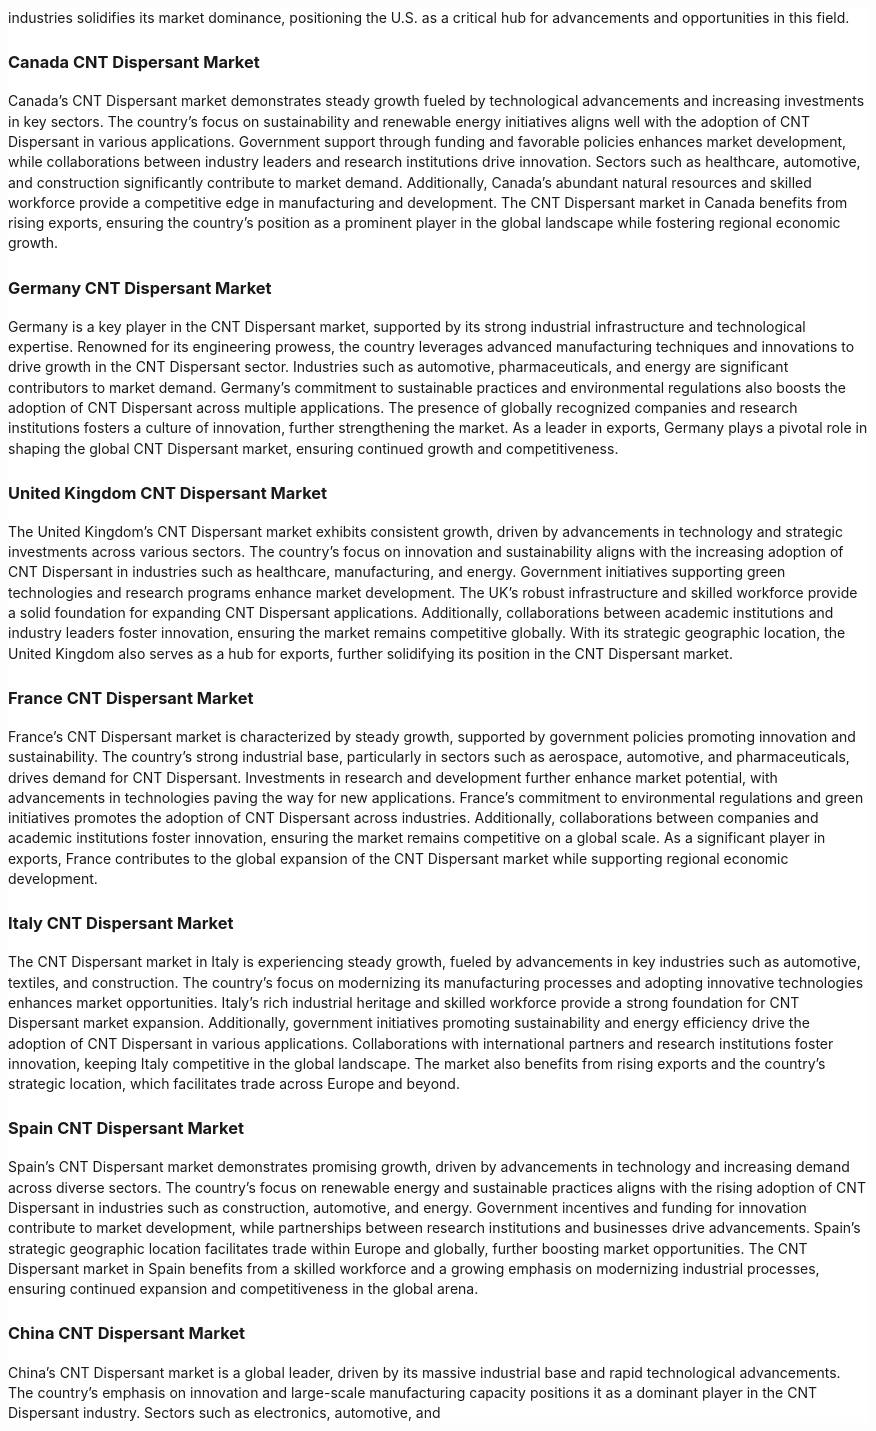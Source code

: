 industries solidifies its market dominance, positioning the U.S. as a critical hub for advancements and opportunities in this field.</p><h3>Canada CNT Dispersant Market</h3><p>Canada&rsquo;s CNT Dispersant market demonstrates steady growth fueled by technological advancements and increasing investments in key sectors. The country&rsquo;s focus on sustainability and renewable energy initiatives aligns well with the adoption of CNT Dispersant in various applications. Government support through funding and favorable policies enhances market development, while collaborations between industry leaders and research institutions drive innovation. Sectors such as healthcare, automotive, and construction significantly contribute to market demand. Additionally, Canada&rsquo;s abundant natural resources and skilled workforce provide a competitive edge in manufacturing and development. The CNT Dispersant market in Canada benefits from rising exports, ensuring the country&rsquo;s position as a prominent player in the global landscape while fostering regional economic growth.</p><h3>Germany CNT Dispersant Market</h3><p>Germany is a key player in the CNT Dispersant market, supported by its strong industrial infrastructure and technological expertise. Renowned for its engineering prowess, the country leverages advanced manufacturing techniques and innovations to drive growth in the CNT Dispersant sector. Industries such as automotive, pharmaceuticals, and energy are significant contributors to market demand. Germany&rsquo;s commitment to sustainable practices and environmental regulations also boosts the adoption of CNT Dispersant across multiple applications. The presence of globally recognized companies and research institutions fosters a culture of innovation, further strengthening the market. As a leader in exports, Germany plays a pivotal role in shaping the global CNT Dispersant market, ensuring continued growth and competitiveness.</p><h3>United Kingdom CNT Dispersant Market</h3><p>The United Kingdom&rsquo;s CNT Dispersant market exhibits consistent growth, driven by advancements in technology and strategic investments across various sectors. The country&rsquo;s focus on innovation and sustainability aligns with the increasing adoption of CNT Dispersant in industries such as healthcare, manufacturing, and energy. Government initiatives supporting green technologies and research programs enhance market development. The UK&rsquo;s robust infrastructure and skilled workforce provide a solid foundation for expanding CNT Dispersant applications. Additionally, collaborations between academic institutions and industry leaders foster innovation, ensuring the market remains competitive globally. With its strategic geographic location, the United Kingdom also serves as a hub for exports, further solidifying its position in the CNT Dispersant market.</p><h3>France CNT Dispersant Market</h3><p>France&rsquo;s CNT Dispersant market is characterized by steady growth, supported by government policies promoting innovation and sustainability. The country&rsquo;s strong industrial base, particularly in sectors such as aerospace, automotive, and pharmaceuticals, drives demand for CNT Dispersant. Investments in research and development further enhance market potential, with advancements in technologies paving the way for new applications. France&rsquo;s commitment to environmental regulations and green initiatives promotes the adoption of CNT Dispersant across industries. Additionally, collaborations between companies and academic institutions foster innovation, ensuring the market remains competitive on a global scale. As a significant player in exports, France contributes to the global expansion of the CNT Dispersant market while supporting regional economic development.</p><h3>Italy CNT Dispersant Market</h3><p>The CNT Dispersant market in Italy is experiencing steady growth, fueled by advancements in key industries such as automotive, textiles, and construction. The country&rsquo;s focus on modernizing its manufacturing processes and adopting innovative technologies enhances market opportunities. Italy&rsquo;s rich industrial heritage and skilled workforce provide a strong foundation for CNT Dispersant market expansion. Additionally, government initiatives promoting sustainability and energy efficiency drive the adoption of CNT Dispersant in various applications. Collaborations with international partners and research institutions foster innovation, keeping Italy competitive in the global landscape. The market also benefits from rising exports and the country&rsquo;s strategic location, which facilitates trade across Europe and beyond.</p><h3>Spain CNT Dispersant Market</h3><p>Spain&rsquo;s CNT Dispersant market demonstrates promising growth, driven by advancements in technology and increasing demand across diverse sectors. The country&rsquo;s focus on renewable energy and sustainable practices aligns with the rising adoption of CNT Dispersant in industries such as construction, automotive, and energy. Government incentives and funding for innovation contribute to market development, while partnerships between research institutions and businesses drive advancements. Spain&rsquo;s strategic geographic location facilitates trade within Europe and globally, further boosting market opportunities. The CNT Dispersant market in Spain benefits from a skilled workforce and a growing emphasis on modernizing industrial processes, ensuring continued expansion and competitiveness in the global arena.</p><h3>China CNT Dispersant Market</h3><p>China&rsquo;s CNT Dispersant market is a global leader, driven by its massive industrial base and rapid technological advancements. The country&rsquo;s emphasis on innovation and large-scale manufacturing capacity positions it as a dominant player in the CNT Dispersant industry. Sectors such as electronics, automotive, and